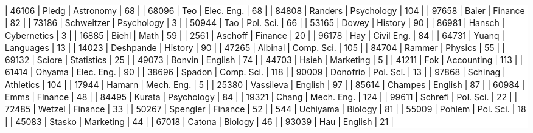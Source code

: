 | 46106 | Pledg | Astronomy | 68 |
| 68096 | Teo | Elec. Eng. | 68 |
| 84808 | Randers | Psychology | 104 |
| 97658 | Baier | Finance | 82 |
| 73186 | Schweitzer | Psychology | 3 |
| 50944 | Tao | Pol. Sci. | 66 |
| 53165 | Dowey | History | 90 |
| 86981 | Hansch | Cybernetics | 3 |
| 16885 | Biehl | Math | 59 |
| 2561 | Aschoff | Finance | 20 |
| 96178 | Hay | Civil Eng. | 84 |
| 64731 | Yuanq | Languages | 13 |
| 14023 | Deshpande | History | 90 |
| 47265 | Albinal | Comp. Sci. | 105 |
| 84704 | Rammer | Physics | 55 |
| 69132 | Sciore | Statistics | 25 |
| 49073 | Bonvin | English | 74 |
| 44703 | Hsieh | Marketing | 5 |
| 41211 | Fok | Accounting | 113 |
| 61414 | Ohyama | Elec. Eng. | 90 |
| 38696 | Spadon | Comp. Sci. | 118 |
| 90009 | Donofrio | Pol. Sci. | 13 |
| 97868 | Schinag | Athletics | 104 |
| 17944 | Hamarn | Mech. Eng. | 5 |
| 25380 | Vassileva | English | 97 |
| 85614 | Champes | English | 87 |
| 60984 | Emms | Finance | 48 |
| 84495 | Kurata | Psychology | 84 |
| 19321 | Chang | Mech. Eng. | 124 |
| 99611 | Schrefl | Pol. Sci. | 22 |
| 72485 | Wetzel | Finance | 33 |
| 50267 | Spengler | Finance | 52 |
| 544 | Uchiyama | Biology | 81 |
| 55009 | Pohlem | Pol. Sci. | 18 |
| 45083 | Stasko | Marketing | 44 |
| 67018 | Catona | Biology | 46 |
| 93039 | Hau | English | 21 |